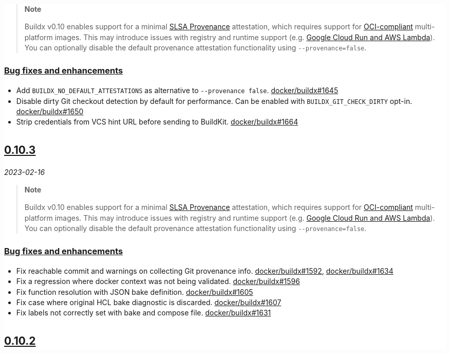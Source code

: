 > **Note**
>
> 
>
> Buildx v0.10 enables support for a minimal [SLSA Provenance](https://slsa.dev/provenance/) attestation, which requires support for [OCI-compliant](https://github.com/opencontainers/image-spec) multi-platform images. This may introduce issues with registry and runtime support (e.g. [Google Cloud Run and AWS Lambda](https://github.com/docker/buildx/issues/1533)). You can optionally disable the default provenance attestation functionality using `--provenance=false`.

### [Bug fixes and enhancements](https://docs.docker.com/build/release-notes/#bug-fixes-and-enhancements-5)

- Add `BUILDX_NO_DEFAULT_ATTESTATIONS` as alternative to `--provenance false`. [docker/buildx#1645](https://github.com/docker/buildx/issues/1645)
- Disable dirty Git checkout detection by default for performance. Can be enabled with `BUILDX_GIT_CHECK_DIRTY` opt-in. [docker/buildx#1650](https://github.com/docker/buildx/issues/1650)
- Strip credentials from VCS hint URL before sending to BuildKit. [docker/buildx#1664](https://github.com/docker/buildx/issues/1664)

## [0.10.3](https://docs.docker.com/build/release-notes/#0103)

*2023-02-16*

> **Note**
>
> 
>
> Buildx v0.10 enables support for a minimal [SLSA Provenance](https://slsa.dev/provenance/) attestation, which requires support for [OCI-compliant](https://github.com/opencontainers/image-spec) multi-platform images. This may introduce issues with registry and runtime support (e.g. [Google Cloud Run and AWS Lambda](https://github.com/docker/buildx/issues/1533)). You can optionally disable the default provenance attestation functionality using `--provenance=false`.

### [Bug fixes and enhancements](https://docs.docker.com/build/release-notes/#bug-fixes-and-enhancements-6)

- Fix reachable commit and warnings on collecting Git provenance info. [docker/buildx#1592](https://github.com/docker/buildx/issues/1592), [docker/buildx#1634](https://github.com/docker/buildx/issues/1634)
- Fix a regression where docker context was not being validated. [docker/buildx#1596](https://github.com/docker/buildx/issues/1596)
- Fix function resolution with JSON bake definition. [docker/buildx#1605](https://github.com/docker/buildx/issues/1605)
- Fix case where original HCL bake diagnostic is discarded. [docker/buildx#1607](https://github.com/docker/buildx/issues/1607)
- Fix labels not correctly set with bake and compose file. [docker/buildx#1631](https://github.com/docker/buildx/issues/1631)

## [0.10.2](https://docs.docker.com/build/release-notes/#0102)
